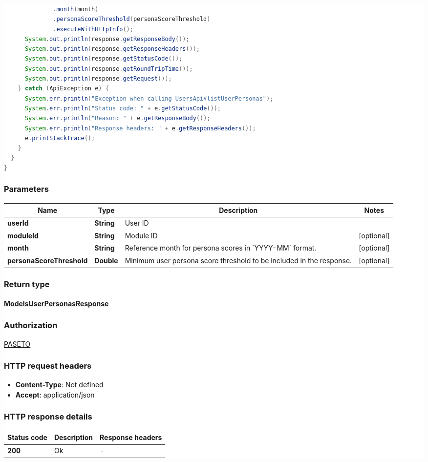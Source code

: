 ```java
              .month(month)
              .personaScoreThreshold(personaScoreThreshold)
              .executeWithHttpInfo();
      System.out.println(response.getResponseBody());
      System.out.println(response.getResponseHeaders());
      System.out.println(response.getStatusCode());
      System.out.println(response.getRoundTripTime());
      System.out.println(response.getRequest());
    } catch (ApiException e) {
      System.err.println("Exception when calling UsersApi#listUserPersonas");
      System.err.println("Status code: " + e.getStatusCode());
      System.err.println("Reason: " + e.getResponseBody());
      System.err.println("Response headers: " + e.getResponseHeaders());
      e.printStackTrace();
    }
  }
}

```

### Parameters

| Name | Type | Description  | Notes |
|------------- | ------------- | ------------- | -------------|
| **userId** | **String**| User ID | |
| **moduleId** | **String**| Module ID | [optional] |
| **month** | **String**| Reference month for persona scores in &#x60;YYYY-MM&#x60; format. | [optional] |
| **personaScoreThreshold** | **Double**| Minimum user persona score threshold to be included in the response. | [optional] |

### Return type

[**ModelsUserPersonasResponse**](ModelsUserPersonasResponse.md)

### Authorization

[PASETO](../README.md#PASETO)

### HTTP request headers

 - **Content-Type**: Not defined
 - **Accept**: application/json

### HTTP response details
| Status code | Description | Response headers |
|-------------|-------------|------------------|
| **200** | Ok |  -  |

